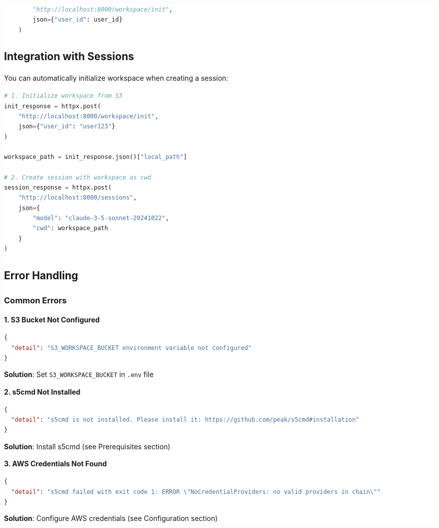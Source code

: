 ```python
        "http://localhost:8000/workspace/init",
        json={"user_id": user_id}
    )
```

## Integration with Sessions

You can automatically initialize workspace when creating a session:

```python
# 1. Initialize workspace from S3
init_response = httpx.post(
    "http://localhost:8000/workspace/init",
    json={"user_id": "user123"}
)

workspace_path = init_response.json()["local_path"]

# 2. Create session with workspace as cwd
session_response = httpx.post(
    "http://localhost:8000/sessions",
    json={
        "model": "claude-3-5-sonnet-20241022",
        "cwd": workspace_path
    }
)
```

## Error Handling

### Common Errors

**1. S3 Bucket Not Configured**
```json
{
  "detail": "S3_WORKSPACE_BUCKET environment variable not configured"
}
```
**Solution**: Set `S3_WORKSPACE_BUCKET` in `.env` file

**2. s5cmd Not Installed**
```json
{
  "detail": "s5cmd is not installed. Please install it: https://github.com/peak/s5cmd#installation"
}
```
**Solution**: Install s5cmd (see Prerequisites section)

**3. AWS Credentials Not Found**
```json
{
  "detail": "s5cmd failed with exit code 1: ERROR \"NoCredentialProviders: no valid providers in chain\""
}
```
**Solution**: Configure AWS credentials (see Configuration section)
